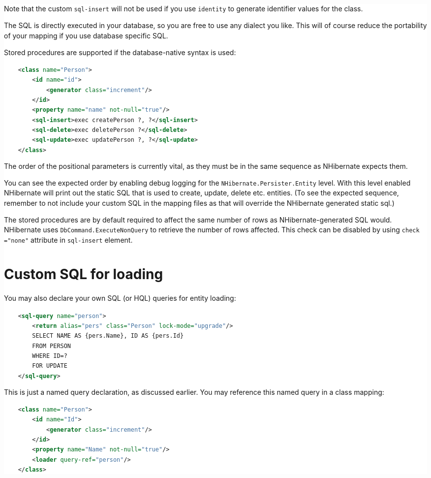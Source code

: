 Note that the custom `sql-insert` will not be used if you use `identity`
to generate identifier values for the class.

The SQL is directly executed in your database, so you are free to use
any dialect you like. This will of course reduce the portability of your
mapping if you use database specific SQL.

Stored procedures are supported if the database-native syntax is used:

```xml
    <class name="Person">
        <id name="id">
            <generator class="increment"/>
        </id>
        <property name="name" not-null="true"/>
        <sql-insert>exec createPerson ?, ?</sql-insert>
        <sql-delete>exec deletePerson ?</sql-delete>
        <sql-update>exec updatePerson ?, ?</sql-update>
    </class>
```

The order of the positional parameters is currently vital, as they must
be in the same sequence as NHibernate expects them.

You can see the expected order by enabling debug logging for the
`NHibernate.Persister.Entity` level. With this level enabled NHibernate
will print out the static SQL that is used to create, update, delete
etc. entities. (To see the expected sequence, remember to not include
your custom SQL in the mapping files as that will override the
NHibernate generated static sql.)

The stored procedures are by default required to affect the same number
of rows as NHibernate-generated SQL would. NHibernate uses
`DbCommand.ExecuteNonQuery` to retrieve the number of rows affected.
This check can be disabled by using `check="none"` attribute in
`sql-insert` element.

# Custom SQL for loading <a name="querysql-load"></a>

You may also declare your own SQL (or HQL) queries for entity loading:

```xml
    <sql-query name="person">
        <return alias="pers" class="Person" lock-mode="upgrade"/>
        SELECT NAME AS {pers.Name}, ID AS {pers.Id}
        FROM PERSON
        WHERE ID=?
        FOR UPDATE
    </sql-query>
```

This is just a named query declaration, as discussed earlier. You may
reference this named query in a class mapping:

```xml
    <class name="Person">
        <id name="Id">
            <generator class="increment"/>
        </id>
        <property name="Name" not-null="true"/>
        <loader query-ref="person"/>
    </class>
```
